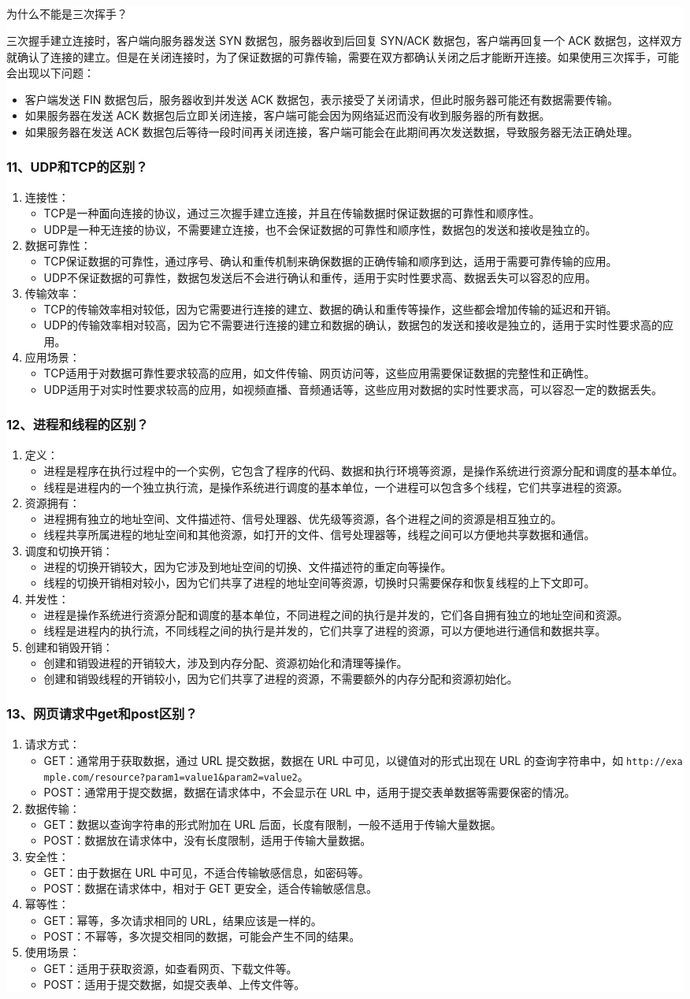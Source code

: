 为什么不能是三次挥手？

三次握手建立连接时，客户端向服务器发送 SYN 数据包，服务器收到后回复 SYN/ACK 数据包，客户端再回复一个 ACK 数据包，这样双方就确认了连接的建立。但是在关闭连接时，为了保证数据的可靠传输，需要在双方都确认关闭之后才能断开连接。如果使用三次挥手，可能会出现以下问题：

- 客户端发送 FIN 数据包后，服务器收到并发送 ACK 数据包，表示接受了关闭请求，但此时服务器可能还有数据需要传输。
- 如果服务器在发送 ACK 数据包后立即关闭连接，客户端可能会因为网络延迟而没有收到服务器的所有数据。
- 如果服务器在发送 ACK 数据包后等待一段时间再关闭连接，客户端可能会在此期间再次发送数据，导致服务器无法正确处理。

### 11、UDP和TCP的区别？

1. 连接性：
   - TCP是一种面向连接的协议，通过三次握手建立连接，并且在传输数据时保证数据的可靠性和顺序性。
   - UDP是一种无连接的协议，不需要建立连接，也不会保证数据的可靠性和顺序性，数据包的发送和接收是独立的。
2. 数据可靠性：
   - TCP保证数据的可靠性，通过序号、确认和重传机制来确保数据的正确传输和顺序到达，适用于需要可靠传输的应用。
   - UDP不保证数据的可靠性，数据包发送后不会进行确认和重传，适用于实时性要求高、数据丢失可以容忍的应用。
3. 传输效率：
   - TCP的传输效率相对较低，因为它需要进行连接的建立、数据的确认和重传等操作，这些都会增加传输的延迟和开销。
   - UDP的传输效率相对较高，因为它不需要进行连接的建立和数据的确认，数据包的发送和接收是独立的，适用于实时性要求高的应用。
4. 应用场景：
   - TCP适用于对数据可靠性要求较高的应用，如文件传输、网页访问等，这些应用需要保证数据的完整性和正确性。
   - UDP适用于对实时性要求较高的应用，如视频直播、音频通话等，这些应用对数据的实时性要求高，可以容忍一定的数据丢失。

### 12、进程和线程的区别？

1. 定义：
   - 进程是程序在执行过程中的一个实例，它包含了程序的代码、数据和执行环境等资源，是操作系统进行资源分配和调度的基本单位。
   - 线程是进程内的一个独立执行流，是操作系统进行调度的基本单位，一个进程可以包含多个线程，它们共享进程的资源。
2. 资源拥有：
   - 进程拥有独立的地址空间、文件描述符、信号处理器、优先级等资源，各个进程之间的资源是相互独立的。
   - 线程共享所属进程的地址空间和其他资源，如打开的文件、信号处理器等，线程之间可以方便地共享数据和通信。
3. 调度和切换开销：
   - 进程的切换开销较大，因为它涉及到地址空间的切换、文件描述符的重定向等操作。
   - 线程的切换开销相对较小，因为它们共享了进程的地址空间等资源，切换时只需要保存和恢复线程的上下文即可。
4. 并发性：
   - 进程是操作系统进行资源分配和调度的基本单位，不同进程之间的执行是并发的，它们各自拥有独立的地址空间和资源。
   - 线程是进程内的执行流，不同线程之间的执行是并发的，它们共享了进程的资源，可以方便地进行通信和数据共享。
5. 创建和销毁开销：
   - 创建和销毁进程的开销较大，涉及到内存分配、资源初始化和清理等操作。
   - 创建和销毁线程的开销较小，因为它们共享了进程的资源，不需要额外的内存分配和资源初始化。

### 13、网页请求中get和post区别？

1. 请求方式：
   - GET：通常用于获取数据，通过 URL 提交数据，数据在 URL 中可见，以键值对的形式出现在 URL 的查询字符串中，如 `http://example.com/resource?param1=value1&param2=value2`。
   - POST：通常用于提交数据，数据在请求体中，不会显示在 URL 中，适用于提交表单数据等需要保密的情况。
2. 数据传输：
   - GET：数据以查询字符串的形式附加在 URL 后面，长度有限制，一般不适用于传输大量数据。
   - POST：数据放在请求体中，没有长度限制，适用于传输大量数据。
3. 安全性：
   - GET：由于数据在 URL 中可见，不适合传输敏感信息，如密码等。
   - POST：数据在请求体中，相对于 GET 更安全，适合传输敏感信息。
4. 幂等性：
   - GET：幂等，多次请求相同的 URL，结果应该是一样的。
   - POST：不幂等，多次提交相同的数据，可能会产生不同的结果。
5. 使用场景：
   - GET：适用于获取资源，如查看网页、下载文件等。
   - POST：适用于提交数据，如提交表单、上传文件等。
